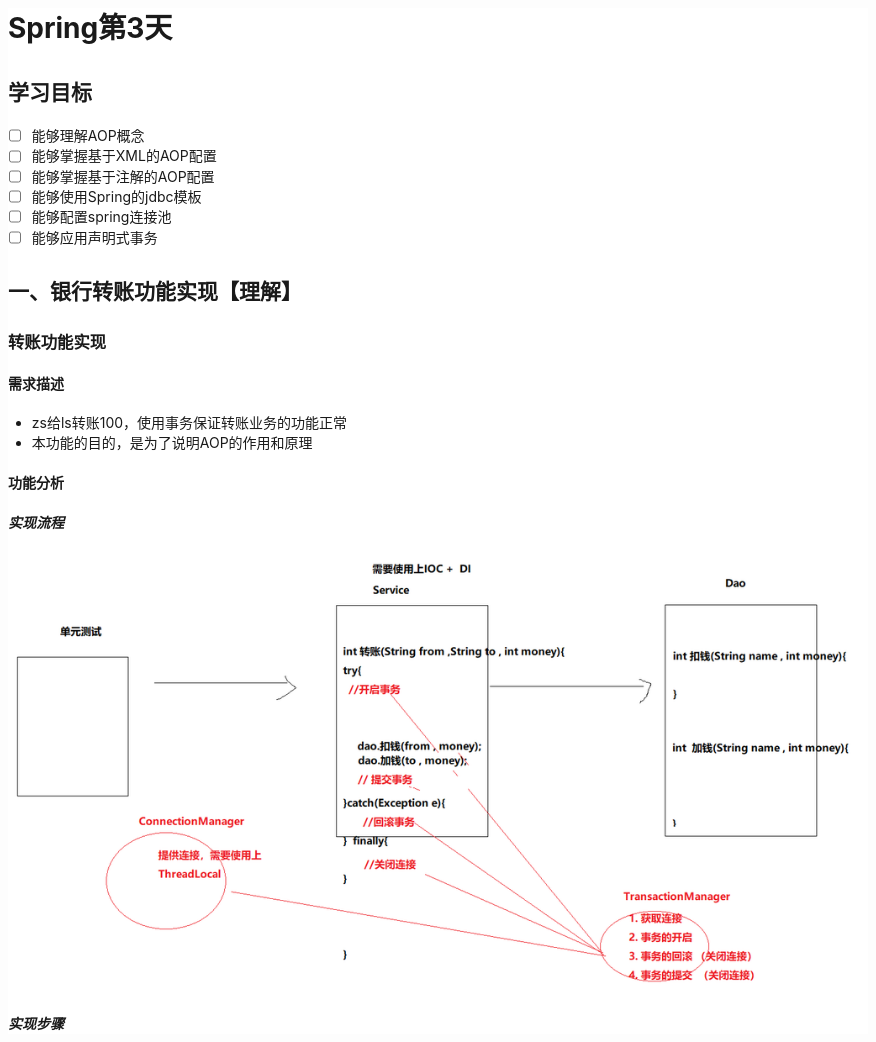 # Spring第3天 

## 学习目标

- [ ] 能够理解AOP概念
- [ ] 能够掌握基于XML的AOP配置
- [ ] 能够掌握基于注解的AOP配置
- [ ] 能够使用Spring的jdbc模板  
- [ ] 能够配置spring连接池
- [ ] 能够应用声明式事务

## 一、银行转账功能实现【理解】

### 转账功能实现

#### 需求描述

* zs给ls转账100，使用事务保证转账业务的功能正常
* 本功能的目的，是为了说明AOP的作用和原理

#### 功能分析

##### 实现流程

![image-20210509103353132](img/image-20210509103353132.png)

##### 实现步骤
